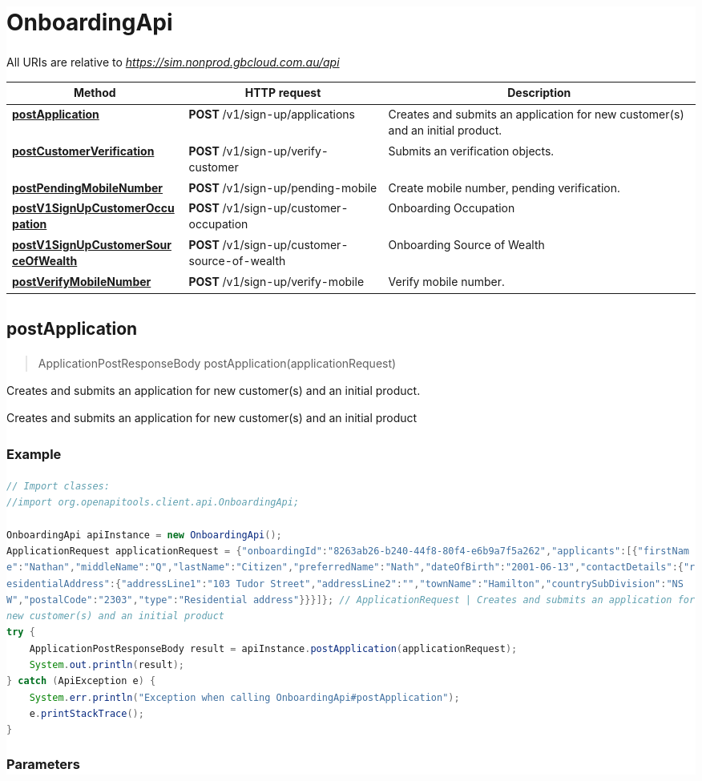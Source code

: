 # OnboardingApi

All URIs are relative to *https://sim.nonprod.gbcloud.com.au/api*

Method | HTTP request | Description
------------- | ------------- | -------------
[**postApplication**](OnboardingApi.md#postApplication) | **POST** /v1/sign-up/applications | Creates and submits an application for new customer(s) and an initial product.
[**postCustomerVerification**](OnboardingApi.md#postCustomerVerification) | **POST** /v1/sign-up/verify-customer | Submits an verification objects.
[**postPendingMobileNumber**](OnboardingApi.md#postPendingMobileNumber) | **POST** /v1/sign-up/pending-mobile | Create mobile number, pending verification.
[**postV1SignUpCustomerOccupation**](OnboardingApi.md#postV1SignUpCustomerOccupation) | **POST** /v1/sign-up/customer-occupation | Onboarding Occupation
[**postV1SignUpCustomerSourceOfWealth**](OnboardingApi.md#postV1SignUpCustomerSourceOfWealth) | **POST** /v1/sign-up/customer-source-of-wealth | Onboarding Source of Wealth
[**postVerifyMobileNumber**](OnboardingApi.md#postVerifyMobileNumber) | **POST** /v1/sign-up/verify-mobile | Verify mobile number.



## postApplication

> ApplicationPostResponseBody postApplication(applicationRequest)

Creates and submits an application for new customer(s) and an initial product.

Creates and submits an application for new customer(s) and an initial product

### Example

```java
// Import classes:
//import org.openapitools.client.api.OnboardingApi;

OnboardingApi apiInstance = new OnboardingApi();
ApplicationRequest applicationRequest = {"onboardingId":"8263ab26-b240-44f8-80f4-e6b9a7f5a262","applicants":[{"firstName":"Nathan","middleName":"Q","lastName":"Citizen","preferredName":"Nath","dateOfBirth":"2001-06-13","contactDetails":{"residentialAddress":{"addressLine1":"103 Tudor Street","addressLine2":"","townName":"Hamilton","countrySubDivision":"NSW","postalCode":"2303","type":"Residential address"}}}]}; // ApplicationRequest | Creates and submits an application for new customer(s) and an initial product
try {
    ApplicationPostResponseBody result = apiInstance.postApplication(applicationRequest);
    System.out.println(result);
} catch (ApiException e) {
    System.err.println("Exception when calling OnboardingApi#postApplication");
    e.printStackTrace();
}
```

### Parameters
